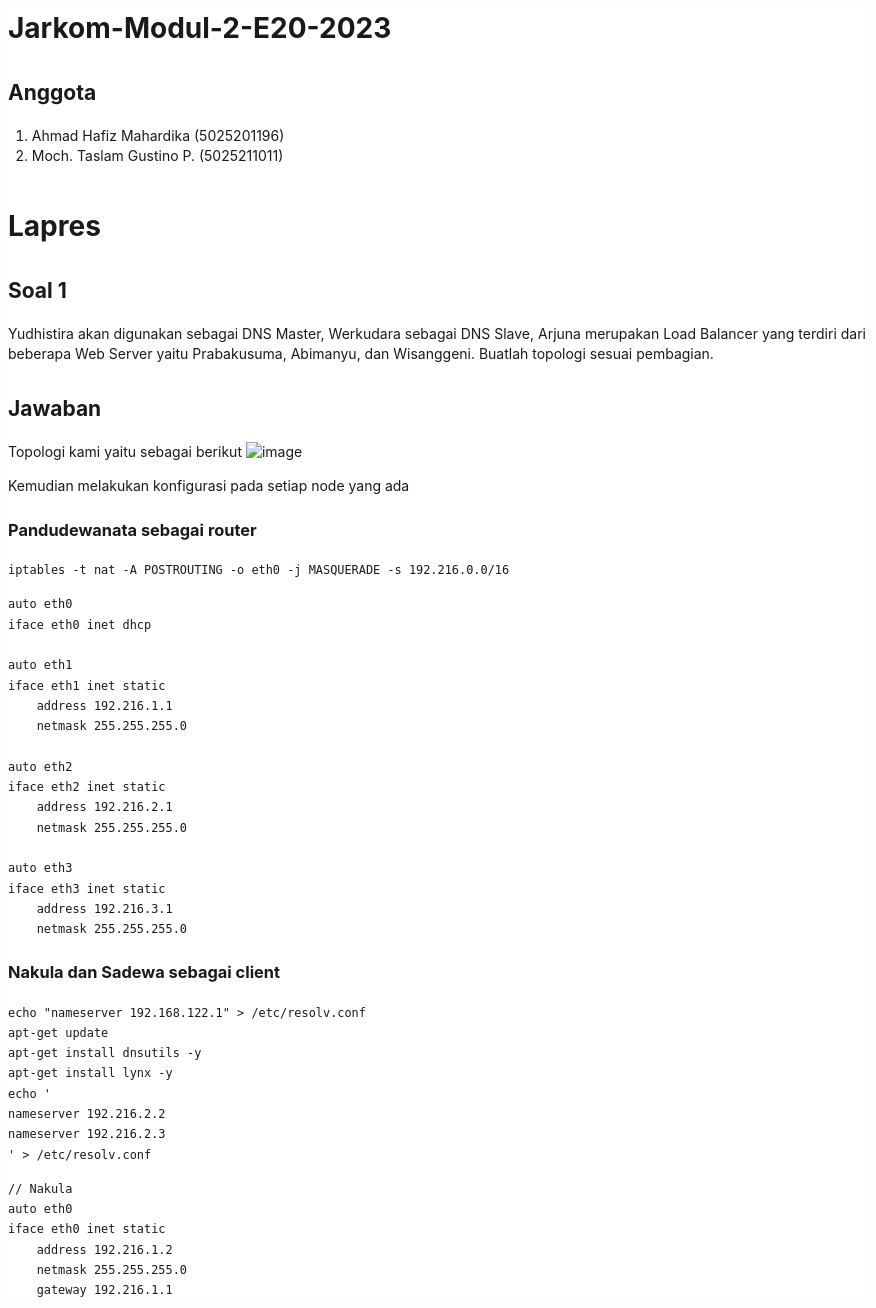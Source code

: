 # Jarkom-Modul-2-E20-2023

## Anggota
1. Ahmad Hafiz Mahardika (5025201196)
2. Moch. Taslam Gustino P. (5025211011)

# Lapres
## Soal 1
Yudhistira akan digunakan sebagai DNS Master, Werkudara sebagai DNS Slave, Arjuna merupakan Load Balancer yang terdiri dari beberapa Web Server yaitu Prabakusuma, Abimanyu, dan Wisanggeni. Buatlah topologi sesuai pembagian. 
## Jawaban
Topologi kami yaitu sebagai berikut
![image](https://github.com/gustino7/Jarkom-Modul-2-E20-2023/assets/93267604/36770853-29a9-4cc1-8cb9-931edb83b63e)

Kemudian melakukan konfigurasi pada setiap node yang ada
### Pandudewanata sebagai router
```
iptables -t nat -A POSTROUTING -o eth0 -j MASQUERADE -s 192.216.0.0/16
```
```
auto eth0
iface eth0 inet dhcp

auto eth1
iface eth1 inet static
	address 192.216.1.1
	netmask 255.255.255.0

auto eth2
iface eth2 inet static
	address 192.216.2.1
	netmask 255.255.255.0

auto eth3
iface eth3 inet static
	address 192.216.3.1
	netmask 255.255.255.0
```
### Nakula dan Sadewa sebagai client
```
echo "nameserver 192.168.122.1" > /etc/resolv.conf  
apt-get update
apt-get install dnsutils -y
apt-get install lynx -y
echo '
nameserver 192.216.2.2
nameserver 192.216.2.3
' > /etc/resolv.conf
```
```
// Nakula
auto eth0
iface eth0 inet static
	address 192.216.1.2
	netmask 255.255.255.0
	gateway 192.216.1.1

```